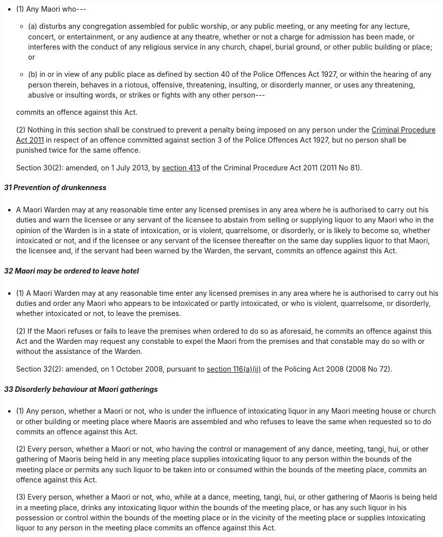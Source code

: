 *   (1) Any Maori who---
        
    *   (a) disturbs any congregation assembled for public worship, or any public meeting, or any meeting for any lecture, concert, or entertainment, or any audience at any theatre, whether or not a charge for admission has been made, or interferes with the conduct of any religious service in any church, chapel, burial ground, or other public building or place; or
    
    *   (b) in or in view of any public place as defined by section 40 of the Police Offences Act 1927, or within the hearing of any person therein, behaves in a riotous, offensive, threatening, insulting, or disorderly manner, or uses any threatening, abusive or insulting words, or strikes or fights with any other person---
    
    commits an offence against this Act.
    
    (2) Nothing in this section shall be construed to prevent a penalty being imposed on any person under the [Criminal Procedure Act 2011][81] in respect of an offence committed against section 3 of the Police Offences Act 1927, but no person shall be punished twice for the same offence.
    
    Section 30(2): amended, on 1 July 2013, by [section 413][82] of the Criminal Procedure Act 2011 (2011 No 81).

##### 31 Prevention of drunkenness
    
*   A Maori Warden may at any reasonable time enter any licensed premises in any area where he is authorised to carry out his duties and warn the licensee or any servant of the licensee to abstain from selling or supplying liquor to any Maori who in the opinion of the Warden is in a state of intoxication, or is violent, quarrelsome, or disorderly, or is likely to become so, whether intoxicated or not, and if the licensee or any servant of the licensee thereafter on the same day supplies liquor to that Maori, the licensee and, if the servant had been warned by the Warden, the servant, commits an offence against this Act.

##### 32 Maori may be ordered to leave hotel
    
*   (1) A Maori Warden may at any reasonable time enter any licensed premises in any area where he is authorised to carry out his duties and order any Maori who appears to be intoxicated or partly intoxicated, or who is violent, quarrelsome, or disorderly, whether intoxicated or not, to leave the premises.
    
    (2) If the Maori refuses or fails to leave the premises when ordered to do so as aforesaid, he commits an offence against this Act and the Warden may request any constable to expel the Maori from the premises and that constable may do so with or without the assistance of the Warden.
    
    Section 32(2): amended, on 1 October 2008, pursuant to [section 116(a)(ii)][83] of the Policing Act 2008 (2008 No 72).

##### 33 Disorderly behaviour at Maori gatherings
    
*   (1) Any person, whether a Maori or not, who is under the influence of intoxicating liquor in any Maori meeting house or church or other building or meeting place where Maoris are assembled and who refuses to leave the same when requested so to do commits an offence against this Act.
    
    (2) Every person, whether a Maori or not, who having the control or management of any dance, meeting, tangi, hui, or other gathering of Maoris being held in any meeting place supplies intoxicating liquor to any person within the bounds of the meeting place or permits any such liquor to be taken into or consumed within the bounds of the meeting place, commits an offence against this Act.
    
    (3) Every person, whether a Maori or not, who, while at a dance, meeting, tangi, hui, or other gathering of Maoris is being held in a meeting place, drinks any intoxicating liquor within the bounds of the meeting place, or has any such liquor in his possession or control within the bounds of the meeting place or in the vicinity of the meeting place or supplies intoxicating liquor to any person in the meeting place commits an offence against this Act.
    

[0]: http://www.legislation.govt.nz/act/public/1962/0133/latest/link.aspx?id=DLM35626
[1]: http://www.legislation.govt.nz/act/public/1962/0133/latest/link.aspx?id=DLM195466
[2]: http://www.legislation.govt.nz/act/public/1962/0133/latest/whole.html#DLM341047
[3]: http://www.legislation.govt.nz/act/public/1962/0133/latest/whole.html#DLM341049
[4]: http://www.legislation.govt.nz/act/public/1962/0133/latest/whole.html#DLM341051
[5]: http://www.legislation.govt.nz/act/public/1962/0133/latest/whole.html#DLM3262823
[6]: http://www.legislation.govt.nz/act/public/1962/0133/latest/whole.html#DLM341078
[7]: http://www.legislation.govt.nz/act/public/1962/0133/latest/whole.html#DLM341079
[8]: http://www.legislation.govt.nz/act/public/1962/0133/latest/whole.html#DLM341082
[9]: http://www.legislation.govt.nz/act/public/1962/0133/latest/whole.html#DLM341087
[10]: http://www.legislation.govt.nz/act/public/1962/0133/latest/whole.html#DLM341090
[11]: http://www.legislation.govt.nz/act/public/1962/0133/latest/whole.html#DLM3262824
[12]: http://www.legislation.govt.nz/act/public/1962/0133/latest/whole.html#DLM341095
[13]: http://www.legislation.govt.nz/act/public/1962/0133/latest/whole.html#DLM341097
[14]: http://www.legislation.govt.nz/act/public/1962/0133/latest/whole.html#DLM341099
[15]: http://www.legislation.govt.nz/act/public/1962/0133/latest/whole.html#DLM341100
[16]: http://www.legislation.govt.nz/act/public/1962/0133/latest/whole.html#DLM3262825
[17]: http://www.legislation.govt.nz/act/public/1962/0133/latest/whole.html#DLM341103
[18]: http://www.legislation.govt.nz/act/public/1962/0133/latest/whole.html#DLM341105
[19]: http://www.legislation.govt.nz/act/public/1962/0133/latest/whole.html#DLM341106
[20]: http://www.legislation.govt.nz/act/public/1962/0133/latest/whole.html#DLM3262826
[21]: http://www.legislation.govt.nz/act/public/1962/0133/latest/whole.html#DLM341108
[22]: http://www.legislation.govt.nz/act/public/1962/0133/latest/whole.html#DLM341111
[23]: http://www.legislation.govt.nz/act/public/1962/0133/latest/whole.html#DLM341113
[24]: http://www.legislation.govt.nz/act/public/1962/0133/latest/whole.html#DLM341116
[25]: http://www.legislation.govt.nz/act/public/1962/0133/latest/whole.html#DLM3262827
[26]: http://www.legislation.govt.nz/act/public/1962/0133/latest/whole.html#DLM341119
[27]: http://www.legislation.govt.nz/act/public/1962/0133/latest/whole.html#DLM341120
[28]: http://www.legislation.govt.nz/act/public/1962/0133/latest/whole.html#DLM3262828
[29]: http://www.legislation.govt.nz/act/public/1962/0133/latest/whole.html#DLM341122
[30]: http://www.legislation.govt.nz/act/public/1962/0133/latest/whole.html#DLM341126
[31]: http://www.legislation.govt.nz/act/public/1962/0133/latest/whole.html#DLM341127
[32]: http://www.legislation.govt.nz/act/public/1962/0133/latest/whole.html#DLM341129
[33]: http://www.legislation.govt.nz/act/public/1962/0133/latest/whole.html#DLM341131
[34]: http://www.legislation.govt.nz/act/public/1962/0133/latest/whole.html#DLM3262829
[35]: http://www.legislation.govt.nz/act/public/1962/0133/latest/whole.html#DLM341133
[36]: http://www.legislation.govt.nz/act/public/1962/0133/latest/whole.html#DLM341134
[37]: http://www.legislation.govt.nz/act/public/1962/0133/latest/whole.html#DLM341136
[38]: http://www.legislation.govt.nz/act/public/1962/0133/latest/whole.html#DLM341137
[39]: http://www.legislation.govt.nz/act/public/1962/0133/latest/whole.html#DLM341138
[40]: http://www.legislation.govt.nz/act/public/1962/0133/latest/whole.html#DLM341141
[41]: http://www.legislation.govt.nz/act/public/1962/0133/latest/whole.html#DLM3262830
[42]: http://www.legislation.govt.nz/act/public/1962/0133/latest/whole.html#DLM341144
[43]: http://www.legislation.govt.nz/act/public/1962/0133/latest/whole.html#DLM341145
[44]: http://www.legislation.govt.nz/act/public/1962/0133/latest/whole.html#DLM341146
[45]: http://www.legislation.govt.nz/act/public/1962/0133/latest/whole.html#DLM341147
[46]: http://www.legislation.govt.nz/act/public/1962/0133/latest/whole.html#DLM341152
[47]: http://www.legislation.govt.nz/act/public/1962/0133/latest/whole.html#DLM341158
[48]: http://www.legislation.govt.nz/act/public/1962/0133/latest/whole.html#DLM341159
[49]: http://www.legislation.govt.nz/act/public/1962/0133/latest/whole.html#DLM3262831
[50]: http://www.legislation.govt.nz/act/public/1962/0133/latest/whole.html#DLM341163
[51]: http://www.legislation.govt.nz/act/public/1962/0133/latest/whole.html#DLM341164
[52]: http://www.legislation.govt.nz/act/public/1962/0133/latest/whole.html#DLM341165
[53]: http://www.legislation.govt.nz/act/public/1962/0133/latest/whole.html#DLM341166
[54]: http://www.legislation.govt.nz/act/public/1962/0133/latest/whole.html#DLM341168
[55]: http://www.legislation.govt.nz/act/public/1962/0133/latest/whole.html#DLM341171
[56]: http://www.legislation.govt.nz/act/public/1962/0133/latest/whole.html#DLM341172
[57]: http://www.legislation.govt.nz/act/public/1962/0133/latest/whole.html#DLM341173
[58]: http://www.legislation.govt.nz/act/public/1962/0133/latest/whole.html#DLM341174
[59]: http://www.legislation.govt.nz/act/public/1962/0133/latest/whole.html#DLM341175
[60]: http://www.legislation.govt.nz/act/public/1962/0133/latest/link.aspx?id=DLM257786
[61]: http://www.legislation.govt.nz/act/public/1962/0133/latest/link.aspx?id=DLM430435
[62]: http://www.legislation.govt.nz/act/public/1962/0133/latest/link.aspx?id=DLM385505
[63]: http://www.legislation.govt.nz/act/public/1962/0133/latest/link.aspx?id=DLM170435
[64]: http://www.legislation.govt.nz/act/public/1962/0133/latest/link.aspx?id=DLM129109
[65]: http://www.legislation.govt.nz/act/public/1962/0133/latest/link.aspx?id=DLM430438
[66]: http://www.legislation.govt.nz/act/public/1962/0133/latest/link.aspx?id=DLM130377
[67]: http://www.legislation.govt.nz/act/public/1962/0133/latest/link.aspx?id=DLM437765
[68]: http://www.legislation.govt.nz/act/public/1962/0133/latest/link.aspx?id=DLM53345
[69]: http://www.legislation.govt.nz/act/public/1962/0133/latest/link.aspx?id=DLM405538
[70]: http://www.legislation.govt.nz/act/public/1962/0133/latest/link.aspx?id=DLM405540
[71]: http://www.legislation.govt.nz/act/public/1962/0133/latest/link.aspx?id=DLM437768
[72]: http://www.legislation.govt.nz/act/public/1962/0133/latest/link.aspx?id=DLM394017
[73]: http://www.legislation.govt.nz/act/public/1962/0133/latest/link.aspx?id=DLM396805
[74]: http://www.legislation.govt.nz/act/public/1962/0133/latest/link.aspx?id=DLM405541
[75]: http://www.legislation.govt.nz/act/public/1962/0133/latest/link.aspx?id=DLM122579
[76]: http://www.legislation.govt.nz/act/public/1962/0133/latest/link.aspx?id=DLM1583888
[77]: http://www.legislation.govt.nz/act/public/1962/0133/latest/link.aspx?id=DLM396110
[78]: http://www.legislation.govt.nz/act/public/1962/0133/latest/link.aspx?id=DLM391422
[79]: http://www.legislation.govt.nz/act/public/1962/0133/latest/link.aspx?id=DLM3043113
[80]: http://www.legislation.govt.nz/act/public/1962/0133/latest/link.aspx?id=DLM391427
[81]: http://www.legislation.govt.nz/act/public/1962/0133/latest/link.aspx?id=DLM3359902
[82]: http://www.legislation.govt.nz/act/public/1962/0133/latest/link.aspx?id=DLM3360714
[83]: http://www.legislation.govt.nz/act/public/1962/0133/latest/link.aspx?id=DLM1102349
[84]: http://www.legislation.govt.nz/act/public/1962/0133/latest/link.aspx?id=DLM228689
[85]: http://www.legislation.govt.nz/act/public/1962/0133/latest/link.aspx?id=DLM204329
[86]: http://www.legislation.govt.nz/act/public/1962/0133/latest/link.aspx?id=DLM205009
[87]: http://www.legislation.govt.nz/act/public/1962/0133/latest/link.aspx?id=DLM167530
[88]: http://www.legislation.govt.nz/act/public/1962/0133/latest/link.aspx?id=DLM35085
[89]: http://www.legislation.govt.nz/act/public/1962/0133/latest/link.aspx?id=DLM374009
[90]: http://www.legislation.govt.nz/act/public/1962/0133/latest/link.aspx?id=DLM35049
[91]: http://www.legislation.govt.nz/act/public/1962/0133/latest/link.aspx?id=DLM245836
[92]: http://www.legislation.govt.nz/act/public/1962/0133/latest/link.aspx?id=DLM254439
[93]: http://www.legislation.govt.nz/act/public/1962/0133/latest/link.aspx?id=DLM259765
[94]: http://www.legislation.govt.nz/act/public/1962/0133/latest/link.aspx?id=DLM293858
[95]: http://www.legislation.govt.nz/act/public/1962/0133/latest/link.aspx?id=DLM310736
[96]: http://www.pco.parliament.govt.nz/reprints/
[97]: http://www.legislation.govt.nz/act/public/1962/0133/latest/link.aspx?id=DLM195439
[98]: http://www.pco.parliament.govt.nz/editorial-conventions/
[99]: http://www.legislation.govt.nz/act/public/1962/0133/latest/link.aspx?id=DLM195468
[100]: http://www.legislation.govt.nz/act/public/1962/0133/latest/link.aspx?id=DLM195470